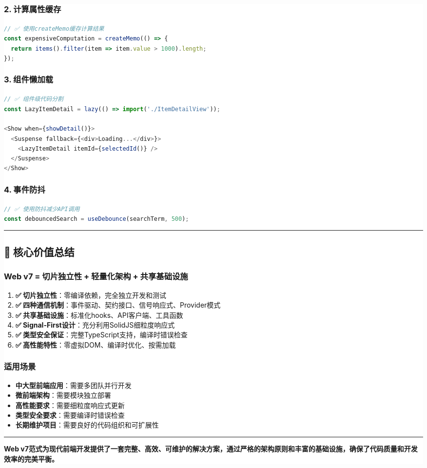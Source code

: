 ### 2. 计算属性缓存

```typescript
// ✅ 使用createMemo缓存计算结果
const expensiveComputation = createMemo(() => {
  return items().filter(item => item.value > 1000).length;
});
```

### 3. 组件懒加载

```typescript
// ✅ 组件级代码分割
const LazyItemDetail = lazy(() => import('./ItemDetailView'));

<Show when={showDetail()}>
  <Suspense fallback={<div>Loading...</div>}>
    <LazyItemDetail itemId={selectedId()} />
  </Suspense>
</Show>
```

### 4. 事件防抖

```typescript
// ✅ 使用防抖减少API调用
const debouncedSearch = useDebounce(searchTerm, 500);
```

---

## 🎯 核心价值总结

### Web v7 = 切片独立性 + 轻量化架构 + 共享基础设施

1. **✅ 切片独立性**：零编译依赖，完全独立开发和测试
2. **✅ 四种通信机制**：事件驱动、契约接口、信号响应式、Provider模式
3. **✅ 共享基础设施**：标准化hooks、API客户端、工具函数
4. **✅ Signal-First设计**：充分利用SolidJS细粒度响应式
5. **✅ 类型安全保证**：完整TypeScript支持，编译时错误检查
6. **✅ 高性能特性**：零虚拟DOM、编译时优化、按需加载

### 适用场景

- **中大型前端应用**：需要多团队并行开发
- **微前端架构**：需要模块独立部署
- **高性能要求**：需要细粒度响应式更新
- **类型安全要求**：需要编译时错误检查
- **长期维护项目**：需要良好的代码组织和可扩展性

---

**Web v7范式为现代前端开发提供了一套完整、高效、可维护的解决方案，通过严格的架构原则和丰富的基础设施，确保了代码质量和开发效率的完美平衡。** 